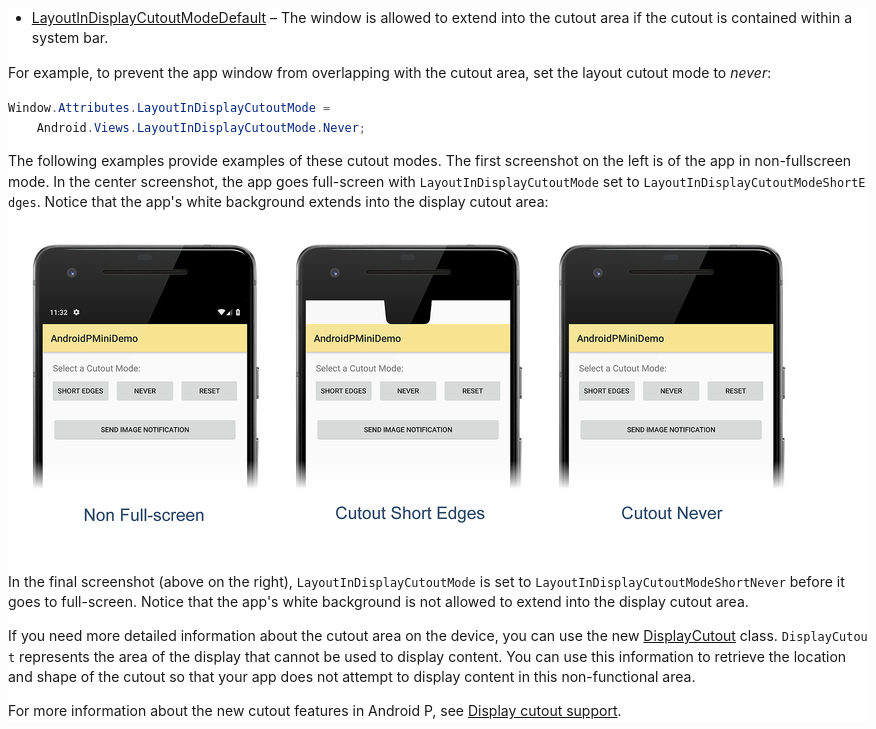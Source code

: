 -   [LayoutInDisplayCutoutModeDefault](https://developer.android.com/reference/android/view/WindowManager.LayoutParams.html#LAYOUT_IN_DISPLAY_CUTOUT_MODE_DEFAULT)
    &ndash; The window is allowed to extend into the cutout area if the cutout is contained within a system bar.

For example, to prevent the app window from overlapping with the cutout
area, set the layout cutout mode to *never*: 

```csharp
Window.Attributes.LayoutInDisplayCutoutMode =
    Android.Views.LayoutInDisplayCutoutMode.Never;
```

The following examples provide examples of these cutout modes. The
first screenshot on the left is of the app in non-fullscreen mode. In
the center screenshot, the app goes full-screen with
`LayoutInDisplayCutoutMode` set to
`LayoutInDisplayCutoutModeShortEdges`. Notice that the app's white
background extends into the display cutout area:

[![Example display cutout modes in emulator](pie-images/03-cutout-modes-sml.png)](pie-images/03-cutout-modes.png#lightbox)

In the final screenshot (above on the right),
`LayoutInDisplayCutoutMode` is set to
`LayoutInDisplayCutoutModeShortNever` before it goes to full-screen.
Notice that the app's white background is not allowed to extend into
the display cutout area.

If you need more detailed information about the cutout area on the
device, you can use the new
[DisplayCutout](https://developer.android.com/reference/android/view/DisplayCutout.html)
class. `DisplayCutout` represents the area of the display that cannot
be used to display content. You can use this information to retrieve
the location and shape of the cutout so that your app does not attempt
to display content in this non-functional area.

For more information about the new cutout features in Android P, see 
[Display cutout support](https://developer.android.com/about/versions/pie/android-9.0#cutout).
